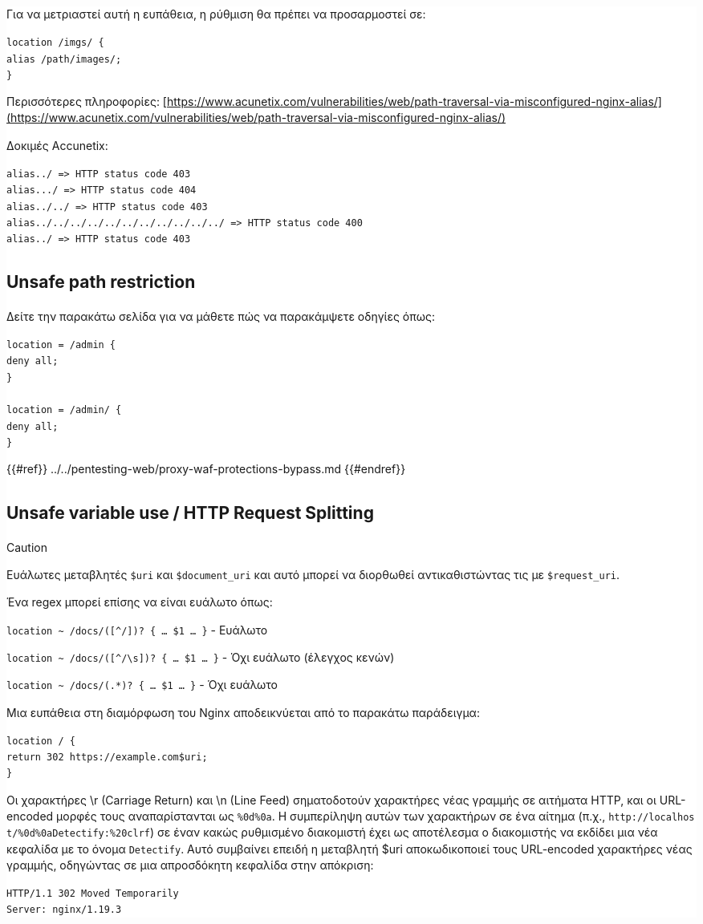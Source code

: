 Για να μετριαστεί αυτή η ευπάθεια, η ρύθμιση θα πρέπει να προσαρμοστεί σε:
```
location /imgs/ {
alias /path/images/;
}
```
Περισσότερες πληροφορίες: [https://www.acunetix.com/vulnerabilities/web/path-traversal-via-misconfigured-nginx-alias/](https://www.acunetix.com/vulnerabilities/web/path-traversal-via-misconfigured-nginx-alias/)

Δοκιμές Accunetix:
```
alias../ => HTTP status code 403
alias.../ => HTTP status code 404
alias../../ => HTTP status code 403
alias../../../../../../../../../../../ => HTTP status code 400
alias../ => HTTP status code 403
```
## Unsafe path restriction <a href="#unsafe-variable-use" id="unsafe-variable-use"></a>

Δείτε την παρακάτω σελίδα για να μάθετε πώς να παρακάμψετε οδηγίες όπως:
```plaintext
location = /admin {
deny all;
}

location = /admin/ {
deny all;
}
```
{{#ref}}
../../pentesting-web/proxy-waf-protections-bypass.md
{{#endref}}

## Unsafe variable use / HTTP Request Splitting <a href="#unsafe-variable-use" id="unsafe-variable-use"></a>

> [!CAUTION]
> Ευάλωτες μεταβλητές `$uri` και `$document_uri` και αυτό μπορεί να διορθωθεί αντικαθιστώντας τις με `$request_uri`.
>
> Ένα regex μπορεί επίσης να είναι ευάλωτο όπως:
>
> `location ~ /docs/([^/])? { … $1 … }` - Ευάλωτο
>
> `location ~ /docs/([^/\s])? { … $1 … }` - Όχι ευάλωτο (έλεγχος κενών)
>
> `location ~ /docs/(.*)? { … $1 … }` - Όχι ευάλωτο

Μια ευπάθεια στη διαμόρφωση του Nginx αποδεικνύεται από το παρακάτω παράδειγμα:
```
location / {
return 302 https://example.com$uri;
}
```
Οι χαρακτήρες \r (Carriage Return) και \n (Line Feed) σηματοδοτούν χαρακτήρες νέας γραμμής σε αιτήματα HTTP, και οι URL-encoded μορφές τους αναπαρίστανται ως `%0d%0a`. Η συμπερίληψη αυτών των χαρακτήρων σε ένα αίτημα (π.χ., `http://localhost/%0d%0aDetectify:%20clrf`) σε έναν κακώς ρυθμισμένο διακομιστή έχει ως αποτέλεσμα ο διακομιστής να εκδίδει μια νέα κεφαλίδα με το όνομα `Detectify`. Αυτό συμβαίνει επειδή η μεταβλητή $uri αποκωδικοποιεί τους URL-encoded χαρακτήρες νέας γραμμής, οδηγώντας σε μια απροσδόκητη κεφαλίδα στην απόκριση:
```
HTTP/1.1 302 Moved Temporarily
Server: nginx/1.19.3
```